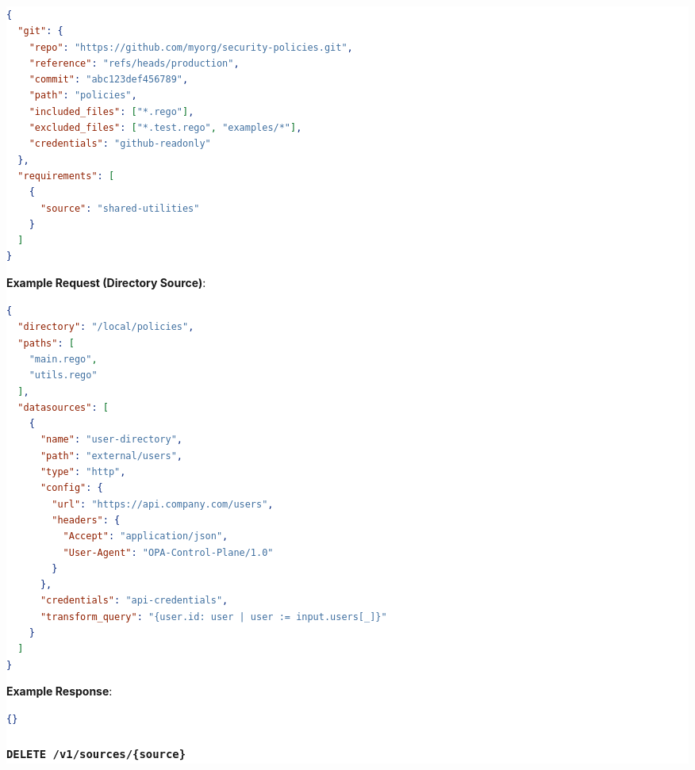 ```json
{
  "git": {
    "repo": "https://github.com/myorg/security-policies.git",
    "reference": "refs/heads/production",
    "commit": "abc123def456789",
    "path": "policies",
    "included_files": ["*.rego"],
    "excluded_files": ["*.test.rego", "examples/*"],
    "credentials": "github-readonly"
  },
  "requirements": [
    {
      "source": "shared-utilities"
    }
  ]
}
```

**Example Request (Directory Source)**:

```json
{
  "directory": "/local/policies",
  "paths": [
    "main.rego",
    "utils.rego"
  ],
  "datasources": [
    {
      "name": "user-directory",
      "path": "external/users",
      "type": "http",
      "config": {
        "url": "https://api.company.com/users",
        "headers": {
          "Accept": "application/json",
          "User-Agent": "OPA-Control-Plane/1.0"
        }
      },
      "credentials": "api-credentials",
      "transform_query": "{user.id: user | user := input.users[_]}"
    }
  ]
}
```

**Example Response**:

```json
{}
```


### `DELETE /v1/sources/{source}`
